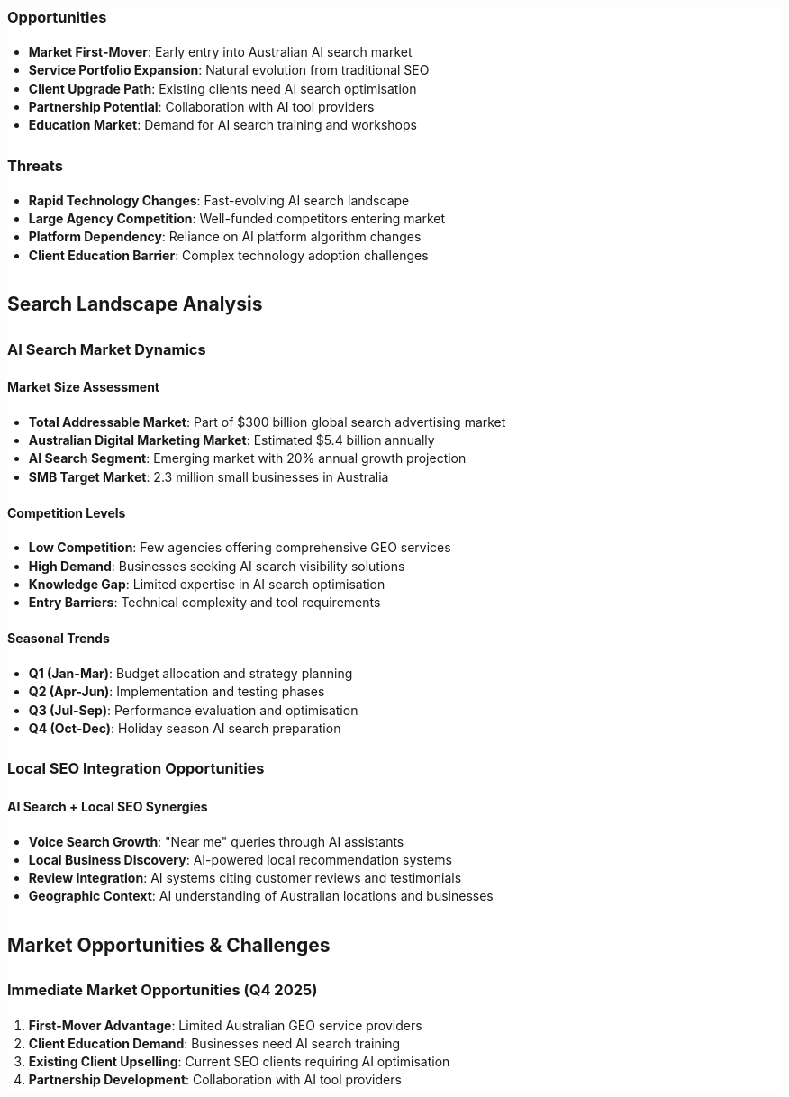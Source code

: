 ### Opportunities
- **Market First-Mover**: Early entry into Australian AI search market
- **Service Portfolio Expansion**: Natural evolution from traditional SEO
- **Client Upgrade Path**: Existing clients need AI search optimisation
- **Partnership Potential**: Collaboration with AI tool providers
- **Education Market**: Demand for AI search training and workshops

### Threats
- **Rapid Technology Changes**: Fast-evolving AI search landscape
- **Large Agency Competition**: Well-funded competitors entering market
- **Platform Dependency**: Reliance on AI platform algorithm changes
- **Client Education Barrier**: Complex technology adoption challenges

## Search Landscape Analysis

### AI Search Market Dynamics

#### Market Size Assessment
- **Total Addressable Market**: Part of $300 billion global search advertising market
- **Australian Digital Marketing Market**: Estimated $5.4 billion annually
- **AI Search Segment**: Emerging market with 20% annual growth projection
- **SMB Target Market**: 2.3 million small businesses in Australia

#### Competition Levels
- **Low Competition**: Few agencies offering comprehensive GEO services
- **High Demand**: Businesses seeking AI search visibility solutions
- **Knowledge Gap**: Limited expertise in AI search optimisation
- **Entry Barriers**: Technical complexity and tool requirements

#### Seasonal Trends
- **Q1 (Jan-Mar)**: Budget allocation and strategy planning
- **Q2 (Apr-Jun)**: Implementation and testing phases
- **Q3 (Jul-Sep)**: Performance evaluation and optimisation
- **Q4 (Oct-Dec)**: Holiday season AI search preparation

### Local SEO Integration Opportunities

#### AI Search + Local SEO Synergies
- **Voice Search Growth**: "Near me" queries through AI assistants
- **Local Business Discovery**: AI-powered local recommendation systems
- **Review Integration**: AI systems citing customer reviews and testimonials
- **Geographic Context**: AI understanding of Australian locations and businesses

## Market Opportunities & Challenges

### Immediate Market Opportunities (Q4 2025)
1. **First-Mover Advantage**: Limited Australian GEO service providers
2. **Client Education Demand**: Businesses need AI search training
3. **Existing Client Upselling**: Current SEO clients requiring AI optimisation
4. **Partnership Development**: Collaboration with AI tool providers
